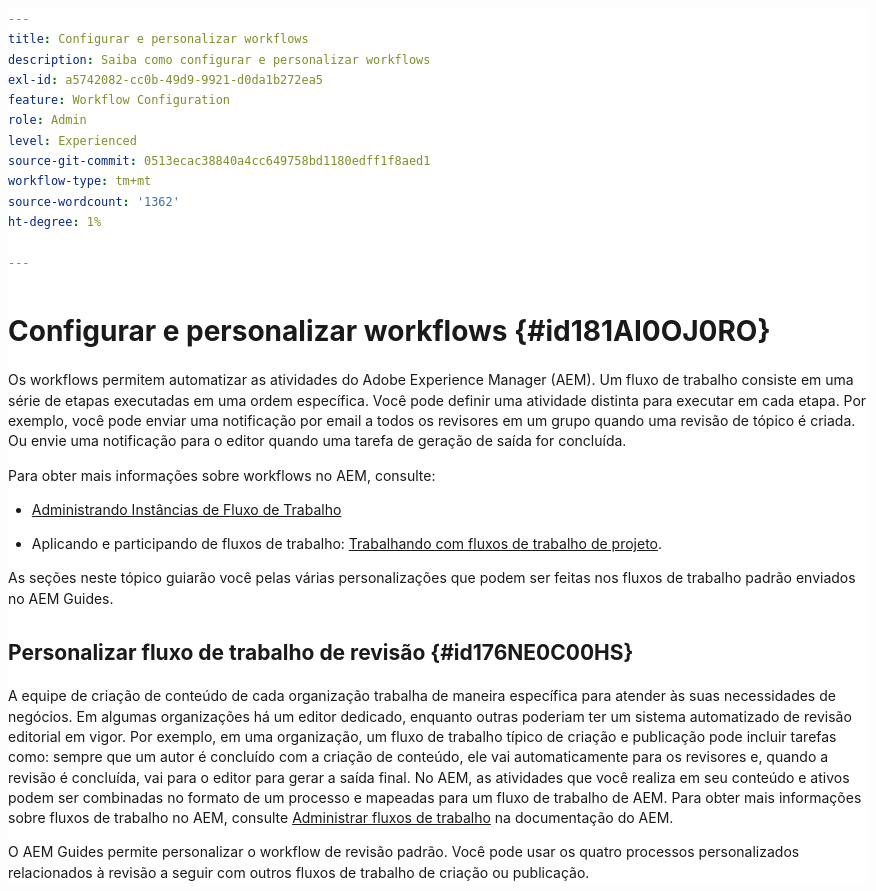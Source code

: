 ```yaml
---
title: Configurar e personalizar workflows
description: Saiba como configurar e personalizar workflows
exl-id: a5742082-cc0b-49d9-9921-d0da1b272ea5
feature: Workflow Configuration
role: Admin
level: Experienced
source-git-commit: 0513ecac38840a4cc649758bd1180edff1f8aed1
workflow-type: tm+mt
source-wordcount: '1362'
ht-degree: 1%

---
```


# Configurar e personalizar workflows {#id181AI0OJ0RO}

Os workflows permitem automatizar as atividades do Adobe Experience Manager \(AEM\). Um fluxo de trabalho consiste em uma série de etapas executadas em uma ordem específica. Você pode definir uma atividade distinta para executar em cada etapa. Por exemplo, você pode enviar uma notificação por email a todos os revisores em um grupo quando uma revisão de tópico é criada. Ou envie uma notificação para o editor quando uma tarefa de geração de saída for concluída.

Para obter mais informações sobre workflows no AEM, consulte:

- [Administrando Instâncias de Fluxo de Trabalho](https://experienceleague.adobe.com/docs/experience-manager-cloud-service/sites/administering/workflows-administering.html?lang=pt-BR)

- Aplicando e participando de fluxos de trabalho: [Trabalhando com fluxos de trabalho de projeto](https://experienceleague.adobe.com/docs/experience-manager-cloud-service/sites/authoring/projects/workflows.html?lang=pt-BR).


As seções neste tópico guiarão você pelas várias personalizações que podem ser feitas nos fluxos de trabalho padrão enviados no AEM Guides.

## Personalizar fluxo de trabalho de revisão {#id176NE0C00HS}

A equipe de criação de conteúdo de cada organização trabalha de maneira específica para atender às suas necessidades de negócios. Em algumas organizações há um editor dedicado, enquanto outras poderiam ter um sistema automatizado de revisão editorial em vigor. Por exemplo, em uma organização, um fluxo de trabalho típico de criação e publicação pode incluir tarefas como: sempre que um autor é concluído com a criação de conteúdo, ele vai automaticamente para os revisores e, quando a revisão é concluída, vai para o editor para gerar a saída final. No AEM, as atividades que você realiza em seu conteúdo e ativos podem ser combinadas no formato de um processo e mapeadas para um fluxo de trabalho de AEM. Para obter mais informações sobre fluxos de trabalho no AEM, consulte [Administrar fluxos de trabalho](https://experienceleague.adobe.com/docs/experience-manager-cloud-service/sites/administering/workflows-administering.html?lang=pt-BR) na documentação do AEM.

O AEM Guides permite personalizar o workflow de revisão padrão. Você pode usar os quatro processos personalizados relacionados à revisão a seguir com outros fluxos de trabalho de criação ou publicação.
